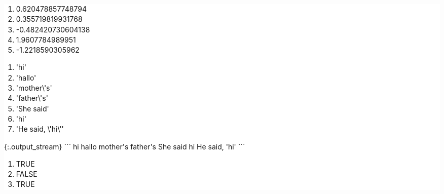 <div class="output_wrapper" markdown="1">
<div class="output_subarea" markdown="1">

<div markdown="0" class="output output_html">
<ol class=list-inline>
	<li>0.620478857748794</li>
	<li>0.355719819931768</li>
	<li>-0.482420730604138</li>
	<li>1.9607784989951</li>
	<li>-1.2218590305962</li>
</ol>

</div>

</div>
</div>
<div class="output_wrapper" markdown="1">
<div class="output_subarea" markdown="1">

<div markdown="0" class="output output_html">
<ol class=list-inline>
	<li>'hi'</li>
	<li>'hallo'</li>
	<li>'mother\'s'</li>
	<li>'father\'s'</li>
	<li>'She said'</li>
	<li>'hi'</li>
	<li>'He said, \'hi\''</li>
</ol>

</div>

</div>
</div>
<div class="output_wrapper" markdown="1">
<div class="output_subarea" markdown="1">
{:.output_stream}
```
hi
hallo
mother's
father's
She said
hi
He said, 'hi'
```
</div>
</div>
<div class="output_wrapper" markdown="1">
<div class="output_subarea" markdown="1">

<div markdown="0" class="output output_html">
<ol class=list-inline>
	<li>TRUE</li>
	<li>FALSE</li>
	<li>TRUE</li>
</ol>

